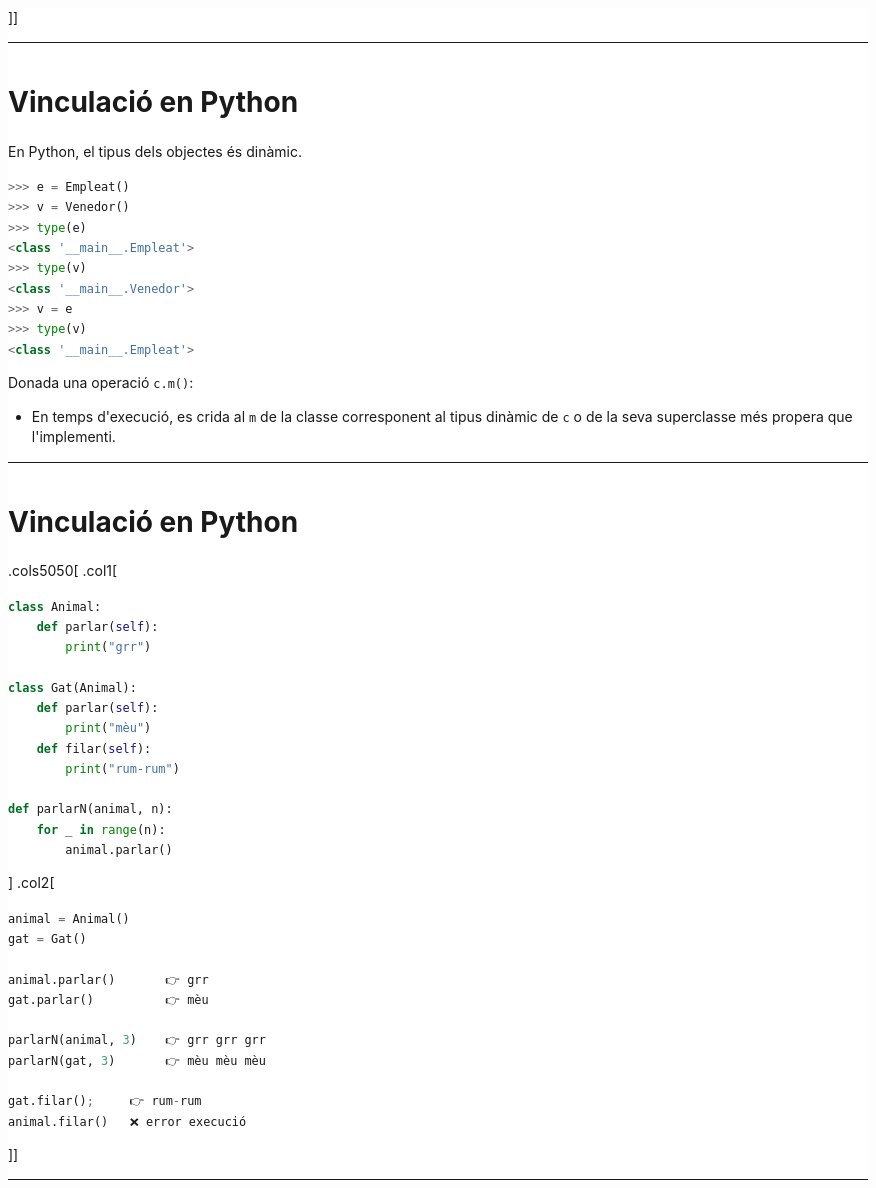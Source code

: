 ]]

---

# Vinculació en Python

En Python, el tipus dels objectes és dinàmic.

```python
>>> e = Empleat()
>>> v = Venedor()
>>> type(e)
<class '__main__.Empleat'>
>>> type(v)
<class '__main__.Venedor'>
>>> v = e     
>>> type(v)
<class '__main__.Empleat'>
```


Donada una operació `c.m()`:

- En temps d'execució, es crida al `m` de la classe corresponent al tipus dinàmic de `c` o de la seva superclasse més propera que l'implementi.

---

# Vinculació en Python


.cols5050[
.col1[
```python
class Animal:
    def parlar(self):
        print("grr")

class Gat(Animal):
    def parlar(self):
        print("mèu")
    def filar(self):
        print("rum-rum")

def parlarN(animal, n):
    for _ in range(n):
        animal.parlar()
```
]
.col2[
```python
animal = Animal()
gat = Gat()

animal.parlar()       👉 grr            
gat.parlar()          👉 mèu

parlarN(animal, 3)    👉 grr grr grr
parlarN(gat, 3)       👉 mèu mèu mèu

gat.filar();     👉 rum-rum
animal.filar()   ❌ error execució
```
]]

---